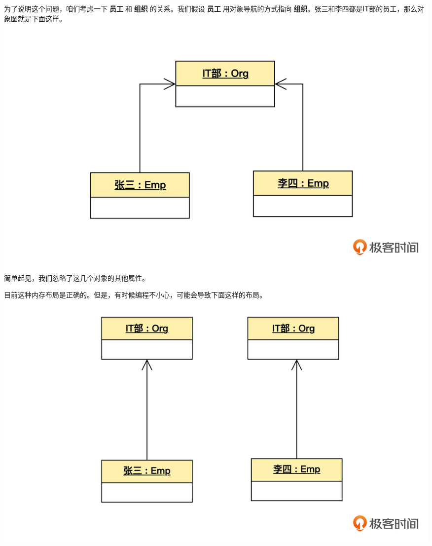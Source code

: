 为了说明这个问题，咱们考虑一下 **员工** 和 **组织** 的关系。我们假设 **员工** 用对象导航的方式指向 **组织**。张三和李四都是IT部的员工，那么对象图就是下面这样。

![](images/623512/4a6440847f83a848137726b1edb0bb02.jpg)

简单起见，我们忽略了这几个对象的其他属性。

目前这种内存布局是正确的。但是，有时候编程不小心，可能会导致下面这样的布局。

![](images/623512/34a25948c68857b98c55328c2a346806.jpg)
